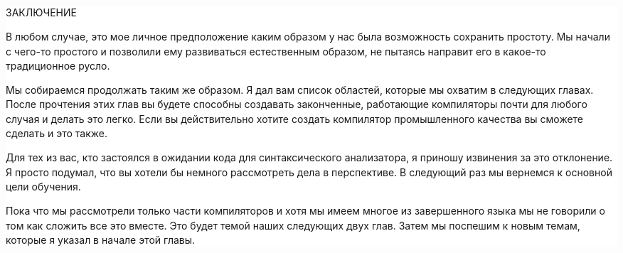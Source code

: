 ЗАКЛЮЧЕНИЕ

В любом случае, это мое личное предположение каким образом у нас была
возможность сохранить простоту. Мы начали с чего-то простого и позволили
ему развиваться естественным образом, не пытаясь направит его в какое-то
традиционное русло.

Мы собираемся продолжать таким же образом. Я дал вам список областей,
которые мы охватим в следующих главах. После прочтения этих глав вы
будете способны создавать законченные, работающие компиляторы почти для
любого случая и делать это легко. Если вы действительно хотите создать
компилятор промышленного качества вы сможете сделать и это также.

Для тех из вас, кто застоялся в ожидании кода для синтаксического
анализатора, я приношу извинения за это отклонение. Я просто подумал,
что вы хотели бы немного рассмотреть дела в перспективе. В следующий раз
мы вернемся к основной цели обучения.

Пока что мы рассмотрели только части компиляторов и хотя мы имеем многое
из завершенного языка мы не говорили о том как сложить все это вместе.
Это будет темой наших следующих двух глав. Затем мы поспешим к новым
темам, которые я указал в начале этой главы.
